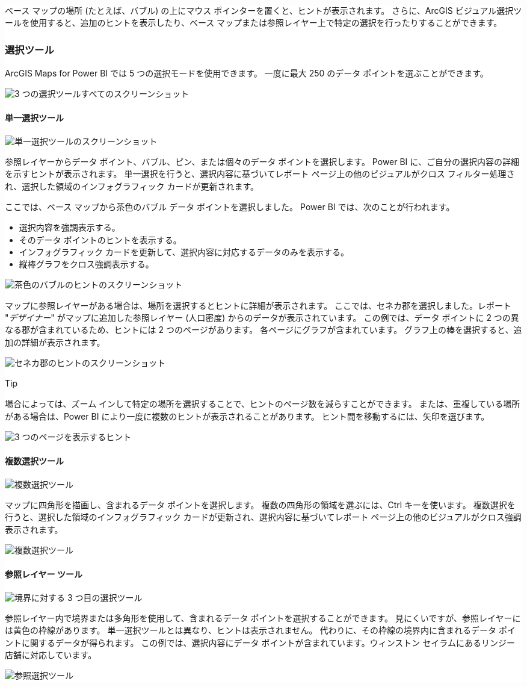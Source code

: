 ベース マップの場所 (たとえば、バブル) の上にマウス ポインターを置くと、ヒントが表示されます。 さらに、ArcGIS ビジュアル選択ツールを使用すると、追加のヒントを表示したり、ベース マップまたは参照レイヤー上で特定の選択を行ったりすることができます。  

### <a name="selection-tools"></a>選択ツール

ArcGIS Maps for Power BI では 5 つの選択モードを使用できます。 一度に最大 250 のデータ ポイントを選ぶことができます。

![3 つの選択ツールすべてのスクリーンショット](media/power-bi-visualizations-arcgis/power-bi-esri-selection-tools.png)

#### <a name="the-single-select-tool"></a>単一選択ツール

![単一選択ツールのスクリーンショット](media/power-bi-visualizations-arcgis/power-bi-esri-selection-single2.png) 

参照レイヤーからデータ ポイント、バブル、ピン、または個々のデータ ポイントを選択します。 Power BI に、ご自分の選択内容の詳細を示すヒントが表示されます。 単一選択を行うと、選択内容に基づいてレポート ページ上の他のビジュアルがクロス フィルター処理され、選択した領域のインフォグラフィック カードが更新されます。 

ここでは、ベース マップから茶色のバブル データ ポイントを選択しました。 Power BI では、次のことが行われます。
- 選択内容を強調表示する。
- そのデータ ポイントのヒントを表示する。 
- インフォグラフィック カードを更新して、選択内容に対応するデータのみを表示する。
- 縦棒グラフをクロス強調表示する。

![茶色のバブルのヒントのスクリーンショット](media/power-bi-visualizations-arcgis/power-bi-single-selects.png)

マップに参照レイヤーがある場合は、場所を選択するとヒントに詳細が表示されます。 ここでは、セネカ郡を選択しました。レポート "*デザイナー*" がマップに追加した参照レイヤー (人口密度) からのデータが表示されています。 この例では、データ ポイントに 2 つの異なる郡が含まれているため、ヒントには 2 つのページがあります。 各ページにグラフが含まれています。 グラフ上の棒を選択すると、追加の詳細が表示されます。 

![セネカ郡のヒントのスクリーンショット](media/power-bi-visualizations-arcgis/power-bi-single-select-ref.png)

> [!TIP]
  > 場合によっては、ズーム インして特定の場所を選択することで、ヒントのページ数を減らすことができます。  または、重複している場所がある場合は、Power BI により一度に複数のヒントが表示されることがあります。 ヒント間を移動するには、矢印を選びます。
  > 
  > ![3 つのページを表示するヒント](media/power-bi-visualizations-arcgis/power-bi-3-screens.png)

#### <a name="the-multi-select-tool"></a>複数選択ツール

![複数選択ツール](media/power-bi-visualizations-arcgis/power-bi-esri-selection-marquee2.png) 

マップに四角形を描画し、含まれるデータ ポイントを選択します。 複数の四角形の領域を選ぶには、Ctrl キーを使います。 複数選択を行うと、選択した領域のインフォグラフィック カードが更新され、選択内容に基づいてレポート ページ上の他のビジュアルがクロス強調表示されます。

![複数選択ツール](media/power-bi-visualizations-arcgis/power-bi-multi-select.png) 

#### <a name="the-reference-layer-tool"></a>参照レイヤー ツール

![境界に対する 3 つ目の選択ツール](media/power-bi-visualizations-arcgis/power-bi-esri-selection-reference-layer2.png) 

参照レイヤー内で境界または多角形を使用して、含まれるデータ ポイントを選択することができます。 見にくいですが、参照レイヤーには黄色の枠線があります。 単一選択ツールとは異なり、ヒントは表示されません。 代わりに、その枠線の境界内に含まれるデータ ポイントに関するデータが得られます。 この例では、選択内容にデータ ポイントが含まれています。ウィンストン セイラムにあるリンジー店舗に対応しています。

![参照選択ツール](media/power-bi-visualizations-arcgis/power-bi-ref-tool.png) 

